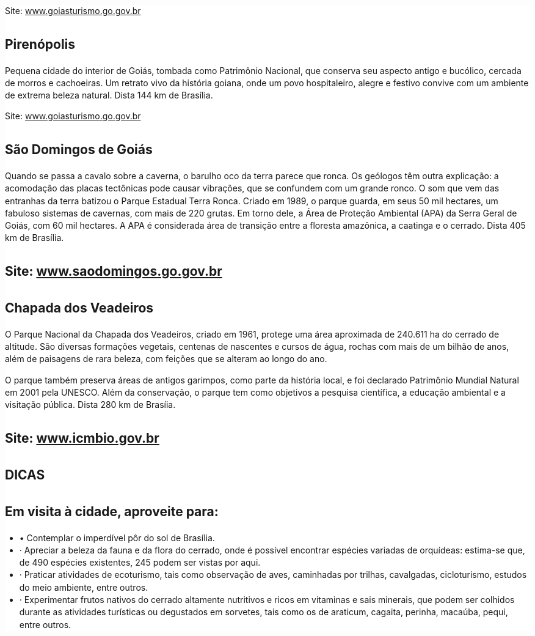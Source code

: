 Site: www.goiasturismo.go.gov.br

## Pirenópolis

Pequena cidade do interior de Goiás, tombada como Patrimônio Nacional, que conserva seu aspecto antigo e bucólico, cercada de morros e cachoeiras. Um retrato vivo da história goiana, onde um povo hospitaleiro, alegre e festivo convive com um ambiente de extrema beleza natural. Dista 144 km de Brasília.

Site: www.goiasturismo.go.gov.br

## São Domingos de Goiás

Quando se passa a cavalo sobre a caverna, o barulho oco da terra parece que ronca. Os geólogos têm outra explicação: a acomodação das placas tectônicas pode causar vibrações, que se confundem com um grande ronco. O som que vem das entranhas da terra batizou o Parque Estadual Terra Ronca. Criado em 1989, o parque guarda, em seus 50 mil hectares, um fabuloso sistemas de cavernas, com mais de 220 grutas. Em torno dele, a Área de Proteção Ambiental (APA) da Serra Geral de Goiás, com 60 mil hectares. A APA é considerada área de transição entre a floresta amazônica, a caatinga e o cerrado. Dista 405 km de Brasília.

## Site: www.saodomingos.go.gov.br

## Chapada dos Veadeiros

O Parque Nacional da Chapada dos Veadeiros, criado em 1961, protege uma área aproximada de 240.611 ha do cerrado de altitude. São diversas formações vegetais, centenas de nascentes e cursos de água, rochas com mais de um bilhão de anos, além de paisagens de rara beleza, com feições que se alteram ao longo do ano.

O parque também preserva áreas de antigos garimpos, como parte da história local, e foi declarado Patrimônio Mundial Natural em 2001 pela UNESCO. Além da conservação, o parque tem como objetivos a pesquisa científica, a educação ambiental e a visitação pública. Dista 280 km de Brasíia.

## Site: www.icmbio.gov.br

## DICAS

## Em visita à cidade, aproveite para:

- •  Contemplar o imperdível pôr do sol de Brasília.
- ·  Apreciar a beleza da fauna e da flora do cerrado, onde é possível encontrar espécies variadas de orquídeas: estima-se que, de 490 espécies existentes, 245 podem ser vistas por aqui.
- ·  Praticar atividades de ecoturismo, tais como observação de aves, caminhadas por trilhas, cavalgadas, cicloturismo, estudos do meio ambiente, entre outros.
- ·  Experimentar frutos nativos do cerrado altamente nutritivos e ricos em vitaminas e sais minerais, que podem ser colhidos durante as atividades turísticas ou degustados em sorvetes, tais como os de araticum, cagaita, perinha, macaúba, pequi, entre outros.

